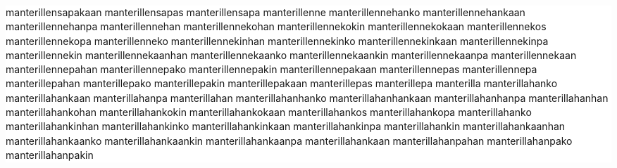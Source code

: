manterillensapakaan
manterillensapas
manterillensapa
manterillenne
manterillennehanko
manterillennehankaan
manterillennehanpa
manterillennehan
manterillennekohan
manterillennekokin
manterillennekokaan
manterillennekos
manterillennekopa
manterillenneko
manterillennekinhan
manterillennekinko
manterillennekinkaan
manterillennekinpa
manterillennekin
manterillennekaanhan
manterillennekaanko
manterillennekaankin
manterillennekaanpa
manterillennekaan
manterillennepahan
manterillennepako
manterillennepakin
manterillennepakaan
manterillennepas
manterillennepa
manterillepahan
manterillepako
manterillepakin
manterillepakaan
manterillepas
manterillepa
manterilla
manterillahanko
manterillahankaan
manterillahanpa
manterillahan
manterillahanhanko
manterillahanhankaan
manterillahanhanpa
manterillahanhan
manterillahankohan
manterillahankokin
manterillahankokaan
manterillahankos
manterillahankopa
manterillahanko
manterillahankinhan
manterillahankinko
manterillahankinkaan
manterillahankinpa
manterillahankin
manterillahankaanhan
manterillahankaanko
manterillahankaankin
manterillahankaanpa
manterillahankaan
manterillahanpahan
manterillahanpako
manterillahanpakin